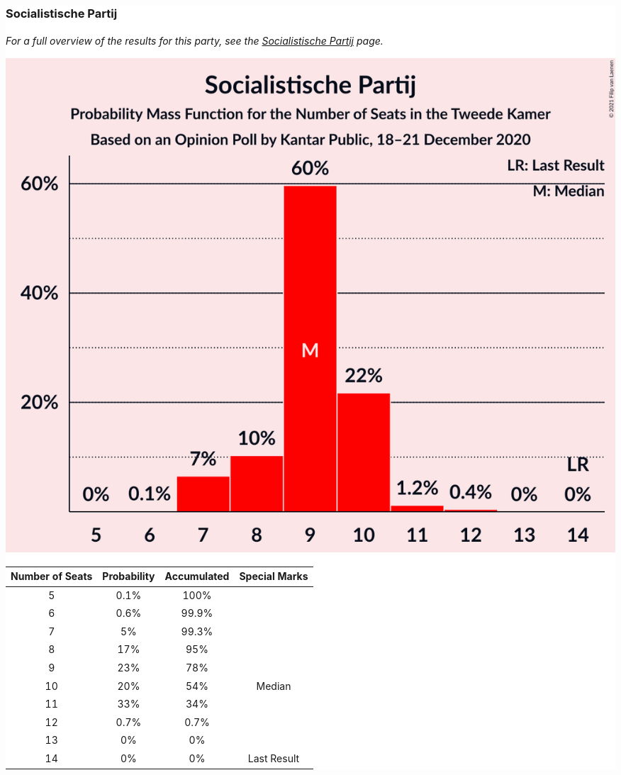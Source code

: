### Socialistische Partij

*For a full overview of the results for this party, see the [Socialistische Partij](party-socialistischepartij.html) page.*

![Graph with seats probability mass function not yet produced](2020-12-21-KantarPublic-seats-pmf-socialistischepartij.png "Seats Probability Mass Function")

| Number of Seats | Probability | Accumulated | Special Marks |
|:---------------:|:-----------:|:-----------:|:-------------:|
| 5 | 0.1% | 100% |  |
| 6 | 0.6% | 99.9% |  |
| 7 | 5% | 99.3% |  |
| 8 | 17% | 95% |  |
| 9 | 23% | 78% |  |
| 10 | 20% | 54% | Median |
| 11 | 33% | 34% |  |
| 12 | 0.7% | 0.7% |  |
| 13 | 0% | 0% |  |
| 14 | 0% | 0% | Last Result |
